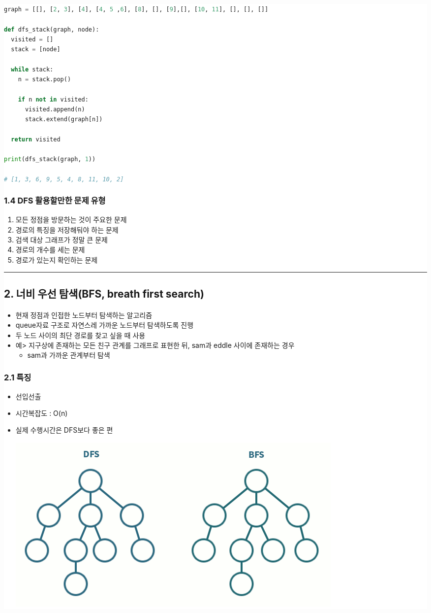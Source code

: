```python
graph = [[], [2, 3], [4], [4, 5 ,6], [8], [], [9],[], [10, 11], [], [], []]

def dfs_stack(graph, node):
  visited = []
  stack = [node]

  while stack:
    n = stack.pop()

    if n not in visited:
      visited.append(n)
      stack.extend(graph[n])

  return visited

print(dfs_stack(graph, 1))

# [1, 3, 6, 9, 5, 4, 8, 11, 10, 2]
```

### 1.4 DFS 활용할만한 문제 유형

1. 모든 정점을 방문하는 것이 주요한 문제
2. 경로의 특징을 저장해둬야 하는 문제
3. 검색 대상 그래프가 정말 큰 문제
4. 경로의 개수를 세는 문제
5. 경로가 있는지 확인하는 문제

---

## 2. 너비 우선 탐색(BFS, breath first search)

- 현재 정점과 인접한 노드부터 탐색하는 알고리즘
- queue자료 구조로 자연스레 가까운 노드부터 탐색하도록 진행
- 두 노드 사이의 최단 경로를 찾고 싶을 때 사용
- 예> 지구상에 존재하는 모든 친구 관계를 그래프로 표현한 뒤, sam과 eddle 사이에 존재하는 경우
  - sam과 가까운 관계부터 탐색

### 2.1 특징

- 선입선출

- 시간복잡도 : O(n)

- 실제 수행시간은 DFS보다 좋은 편
  
  ![Alt text](../../img/BFS.gif)
  